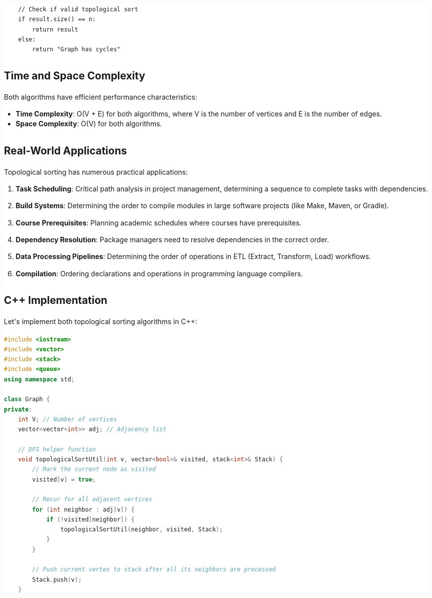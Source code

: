 ```
    // Check if valid topological sort
    if result.size() == n:
        return result
    else:
        return "Graph has cycles"
```

## Time and Space Complexity

Both algorithms have efficient performance characteristics:

- **Time Complexity**: O(V + E) for both algorithms, where V is the number of vertices and E is the number of edges.
- **Space Complexity**: O(V) for both algorithms.

## Real-World Applications

Topological sorting has numerous practical applications:

1. **Task Scheduling**: Critical path analysis in project management, determining a sequence to complete tasks with dependencies.

2. **Build Systems**: Determining the order to compile modules in large software projects (like Make, Maven, or Gradle).

3. **Course Prerequisites**: Planning academic schedules where courses have prerequisites.

4. **Dependency Resolution**: Package managers need to resolve dependencies in the correct order.

5. **Data Processing Pipelines**: Determining the order of operations in ETL (Extract, Transform, Load) workflows.

6. **Compilation**: Ordering declarations and operations in programming language compilers.

## C++ Implementation

Let's implement both topological sorting algorithms in C++:

```cpp
#include <iostream>
#include <vector>
#include <stack>
#include <queue>
using namespace std;

class Graph {
private:
    int V; // Number of vertices
    vector<vector<int>> adj; // Adjacency list

    // DFS helper function
    void topologicalSortUtil(int v, vector<bool>& visited, stack<int>& Stack) {
        // Mark the current node as visited
        visited[v] = true;

        // Recur for all adjacent vertices
        for (int neighbor : adj[v]) {
            if (!visited[neighbor]) {
                topologicalSortUtil(neighbor, visited, Stack);
            }
        }

        // Push current vertex to stack after all its neighbors are processed
        Stack.push(v);
    }

```